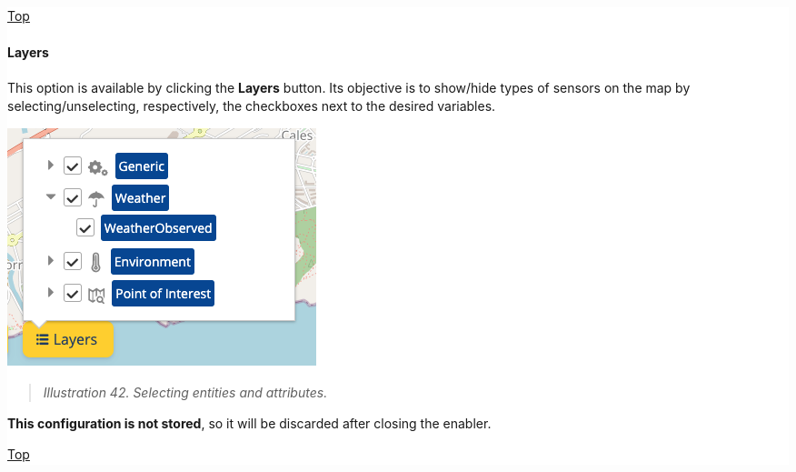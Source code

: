 [Top](#user-manual)

#### Layers

This option is available by clicking the **Layers** button. Its objective is to show/hide types of sensors on the map by selecting/unselecting, respectively, the checkboxes next to the desired variables.

![MapLayers](../img/MapLayers.png)
>*Illustration 42. Selecting entities and attributes.*

**This configuration is not stored**, so it will be discarded after closing the enabler.

[Top](#user-manual)

